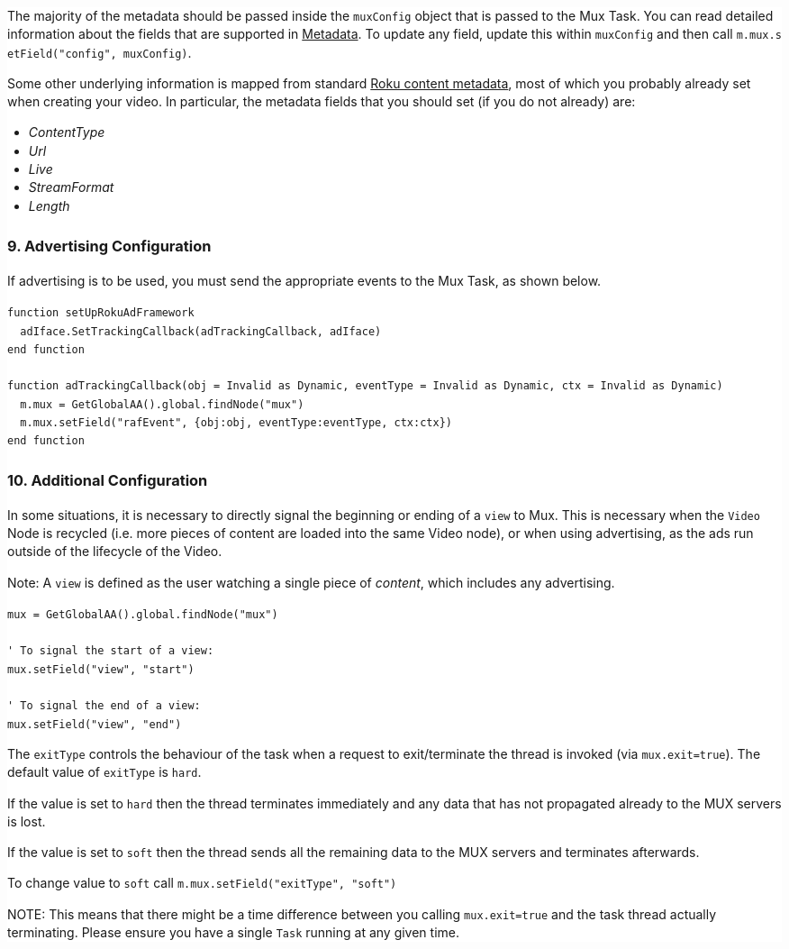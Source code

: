 The majority of the metadata should be passed inside the `muxConfig` object that is passed to the Mux Task. You can read detailed information about the fields that are supported in [Metadata](https://docs.mux.com/v1/docs/metadata). To update any field, update this within `muxConfig` and then call `m.mux.setField("config", muxConfig)`.

Some other underlying information is mapped from standard [Roku content metadata](https://sdkdocs.roku.com/display/sdkdoc/Content+Meta-Data), most of which you probably already set when creating your video. In particular, the metadata fields that you should set (if you do not already) are:
 - *ContentType*
 - *Url*
 - *Live*
 - *StreamFormat*
 - *Length*

### 9. Advertising Configuration
If advertising is to be used, you must send the appropriate events to the Mux Task, as shown below.

```
function setUpRokuAdFramework
  adIface.SetTrackingCallback(adTrackingCallback, adIface)
end function

function adTrackingCallback(obj = Invalid as Dynamic, eventType = Invalid as Dynamic, ctx = Invalid as Dynamic)
  m.mux = GetGlobalAA().global.findNode("mux")
  m.mux.setField("rafEvent", {obj:obj, eventType:eventType, ctx:ctx})
end function
```

### 10. Additional Configuration
In some situations, it is necessary to directly signal the beginning or ending of a `view` to Mux. This is necessary when the `Video` Node is recycled (i.e. more pieces of content are loaded into the same Video node), or when using advertising, as the ads run outside of the lifecycle of the Video.

Note: A `view` is defined as the user watching a single piece of _content_, which includes any advertising.

```
mux = GetGlobalAA().global.findNode("mux")

' To signal the start of a view:
mux.setField("view", "start")

' To signal the end of a view:
mux.setField("view", "end")
```

The `exitType` controls the behaviour of the task when a request to exit/terminate the thread is invoked (via `mux.exit=true`).
The default value of `exitType` is `hard`.

If the value is set to `hard` then the thread terminates immediately and any data that has not propagated already to the MUX servers is lost.

If the value is set to `soft` then the thread sends all the remaining data to the MUX servers and terminates afterwards.

To change value to `soft` call `m.mux.setField("exitType", "soft")`

NOTE: This means that there might be a time difference between you calling `mux.exit=true` and the task thread actually terminating. Please ensure you have a single `Task` running at any given time.